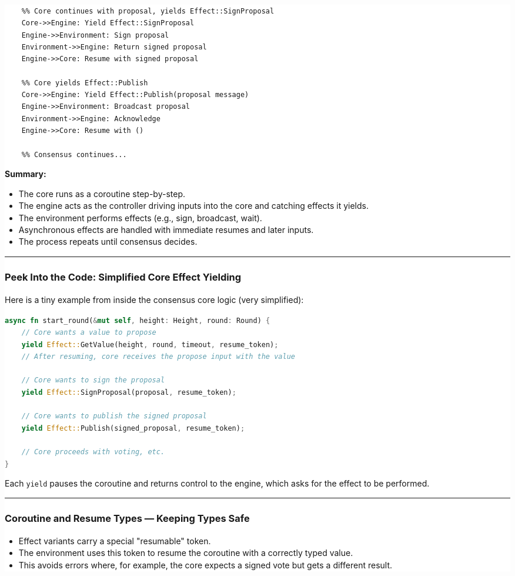 ```mermaid
    %% Core continues with proposal, yields Effect::SignProposal
    Core->>Engine: Yield Effect::SignProposal
    Engine->>Environment: Sign proposal
    Environment->>Engine: Return signed proposal
    Engine->>Core: Resume with signed proposal

    %% Core yields Effect::Publish
    Core->>Engine: Yield Effect::Publish(proposal message)
    Engine->>Environment: Broadcast proposal
    Environment->>Engine: Acknowledge
    Engine->>Core: Resume with ()

    %% Consensus continues...
```

**Summary:**

- The core runs as a coroutine step-by-step.
- The engine acts as the controller driving inputs into the core and catching effects it yields.
- The environment performs effects (e.g., sign, broadcast, wait).
- Asynchronous effects are handled with immediate resumes and later inputs.
- The process repeats until consensus decides.

---

### Peek Into the Code: Simplified Core Effect Yielding

Here is a tiny example from inside the consensus core logic (very simplified):

```rust
async fn start_round(&mut self, height: Height, round: Round) {
    // Core wants a value to propose
    yield Effect::GetValue(height, round, timeout, resume_token);
    // After resuming, core receives the propose input with the value
    
    // Core wants to sign the proposal
    yield Effect::SignProposal(proposal, resume_token);

    // Core wants to publish the signed proposal
    yield Effect::Publish(signed_proposal, resume_token);

    // Core proceeds with voting, etc.
}
```

Each `yield` pauses the coroutine and returns control to the engine, which asks for the effect to be performed.

---

### Coroutine and Resume Types — Keeping Types Safe

- Effect variants carry a special "resumable" token.
- The environment uses this token to resume the coroutine with a correctly typed value.
- This avoids errors where, for example, the core expects a signed vote but gets a different result.
